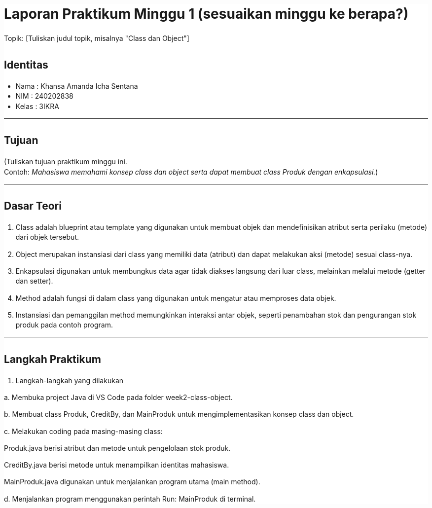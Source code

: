 # Laporan Praktikum Minggu 1 (sesuaikan minggu ke berapa?)
Topik: [Tuliskan judul topik, misalnya "Class dan Object"]

## Identitas
- Nama  : Khansa Amanda Icha Sentana
- NIM   : 240202838
- Kelas : 3IKRA


---

## Tujuan
(Tuliskan tujuan praktikum minggu ini.  
Contoh: *Mahasiswa memahami konsep class dan object serta dapat membuat class Produk dengan enkapsulasi.*)

---

## Dasar Teori
1. Class adalah blueprint atau template yang digunakan untuk membuat objek dan mendefinisikan atribut serta perilaku (metode) dari objek tersebut.

2. Object merupakan instansiasi dari class yang memiliki data (atribut) dan dapat melakukan aksi (metode) sesuai class-nya.

3. Enkapsulasi digunakan untuk membungkus data agar tidak diakses langsung dari luar class, melainkan melalui metode (getter dan setter).

4. Method adalah fungsi di dalam class yang digunakan untuk mengatur atau memproses data objek.

5. Instansiasi dan pemanggilan method memungkinkan interaksi antar objek, seperti penambahan stok dan pengurangan stok produk pada contoh program.

---

## Langkah Praktikum
1. Langkah-langkah yang dilakukan

a. Membuka project Java di VS Code pada folder week2-class-object.

b. Membuat class Produk, CreditBy, dan MainProduk untuk mengimplementasikan konsep class dan object.

c. Melakukan coding pada masing-masing class:

Produk.java berisi atribut dan metode untuk pengelolaan stok produk.

CreditBy.java berisi metode untuk menampilkan identitas mahasiswa.

MainProduk.java digunakan untuk menjalankan program utama (main method).

d. Menjalankan program menggunakan perintah Run: MainProduk di terminal.
